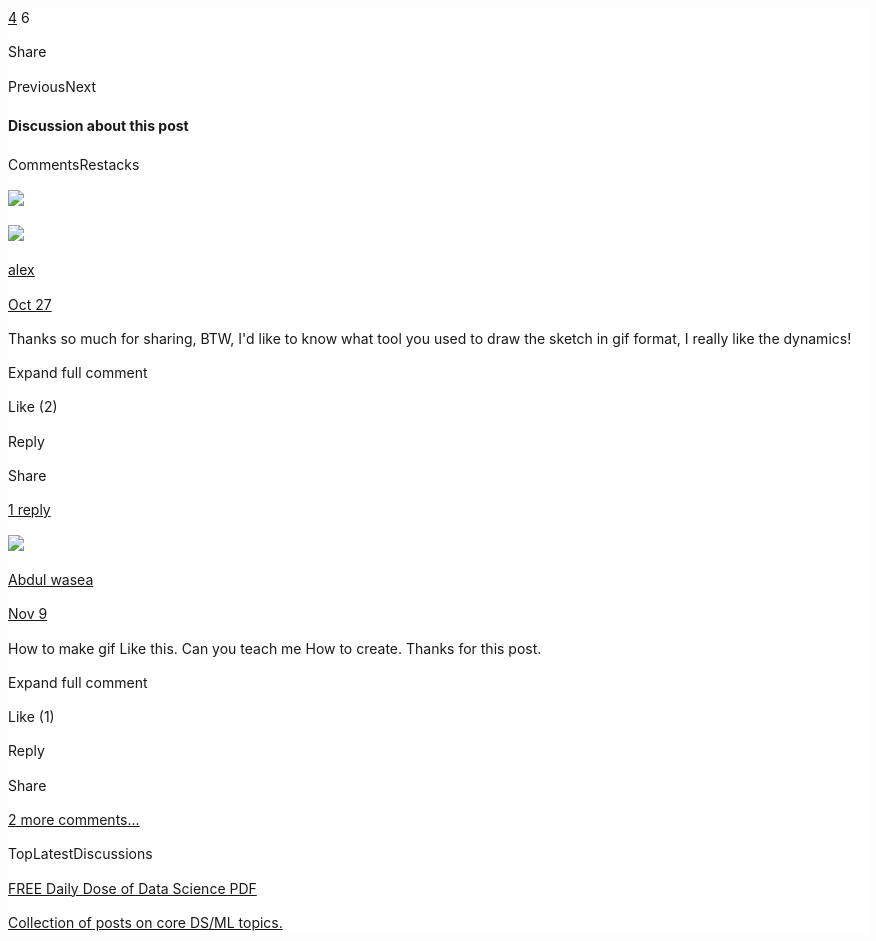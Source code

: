 [4](https://blog.dailydoseofds.com/p/5-chunking-strategies-for-rag/comments)
6

Share

PreviousNext

#### Discussion about this post

CommentsRestacks

![](https://substackcdn.com/image/fetch/w_32,h_32,c_fill,f_auto,q_auto:good,fl_progressive:steep/https%3A%2F%2Fsubstack.com%2Fimg%2Favatars%2Fdefault-light.png)

[![](https://substackcdn.com/image/fetch/w_32,h_32,c_fill,f_auto,q_auto:good,fl_progressive:steep/https%3A%2F%2Fsubstack.com%2Fimg%2Favatars%2Fblack.png)](https://substack.com/profile/280936789-alex?utm_source=comment)

[alex](https://substack.com/profile/280936789-alex?utm_source=substack-feed-item)

[Oct 27](https://blog.dailydoseofds.com/p/5-chunking-strategies-for-rag/comment/74310617 "Oct 27, 2024, 6:22 AM")

Thanks so much for sharing, BTW, I'd like to know what tool you used to draw the sketch in gif format, I really like the dynamics!

Expand full comment

Like (2)

Reply

Share

[1 reply](https://blog.dailydoseofds.com/p/5-chunking-strategies-for-rag/comment/74310617)

[![](https://substackcdn.com/image/fetch/w_32,h_32,c_fill,f_auto,q_auto:good,fl_progressive:steep/https%3A%2F%2Fsubstack-post-media.s3.amazonaws.com%2Fpublic%2Fimages%2Fcb1d7469-afac-41ce-8249-c200b3c547ad_144x144.png)](https://substack.com/profile/271315401-abdul-wasea?utm_source=comment)

[Abdul wasea](https://substack.com/profile/271315401-abdul-wasea?utm_source=substack-feed-item)

[Nov 9](https://blog.dailydoseofds.com/p/5-chunking-strategies-for-rag/comment/76339838 "Nov 9, 2024, 3:11 AM")

How to make gif Like this. Can you teach me How to create. Thanks for this post.

Expand full comment

Like (1)

Reply

Share

[2 more comments...](https://blog.dailydoseofds.com/p/5-chunking-strategies-for-rag/comments)

TopLatestDiscussions

[FREE Daily Dose of Data Science PDF](https://blog.dailydoseofds.com/p/free-daily-dose-of-data-science-pdf)

[Collection of posts on core DS/ML topics.](https://blog.dailydoseofds.com/p/free-daily-dose-of-data-science-pdf)
